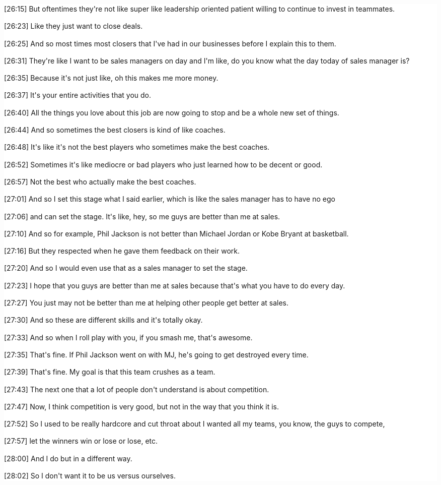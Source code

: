 [26:15] But oftentimes they're not like super like leadership oriented patient willing to continue to invest in teammates.

[26:23] Like they just want to close deals.

[26:25] And so most times most closers that I've had in our businesses before I explain this to them.

[26:31] They're like I want to be sales managers on day and I'm like, do you know what the day today of sales manager is?

[26:35] Because it's not just like, oh this makes me more money.

[26:37] It's your entire activities that you do.

[26:40] All the things you love about this job are now going to stop and be a whole new set of things.

[26:44] And so sometimes the best closers is kind of like coaches.

[26:48] It's like it's not the best players who sometimes make the best coaches.

[26:52] Sometimes it's like mediocre or bad players who just learned how to be decent or good.

[26:57] Not the best who actually make the best coaches.

[27:01] And so I set this stage what I said earlier, which is like the sales manager has to have no ego

[27:06] and can set the stage. It's like, hey, so me guys are better than me at sales.

[27:10] And so for example, Phil Jackson is not better than Michael Jordan or Kobe Bryant at basketball.

[27:16] But they respected when he gave them feedback on their work.

[27:20] And so I would even use that as a sales manager to set the stage.

[27:23] I hope that you guys are better than me at sales because that's what you have to do every day.

[27:27] You just may not be better than me at helping other people get better at sales.

[27:30] And so these are different skills and it's totally okay.

[27:33] And so when I roll play with you, if you smash me, that's awesome.

[27:35] That's fine. If Phil Jackson went on with MJ, he's going to get destroyed every time.

[27:39] That's fine. My goal is that this team crushes as a team.

[27:43] The next one that a lot of people don't understand is about competition.

[27:47] Now, I think competition is very good, but not in the way that you think it is.

[27:52] So I used to be really hardcore and cut throat about I wanted all my teams, you know, the guys to compete,

[27:57] let the winners win or lose or lose, etc.

[28:00] And I do but in a different way.

[28:02] So I don't want it to be us versus ourselves.
